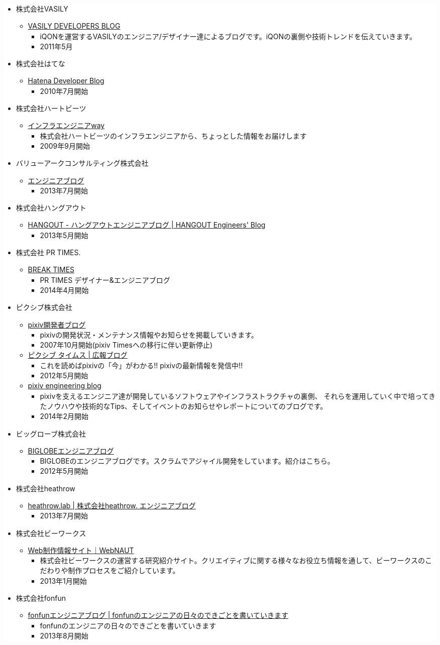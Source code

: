 - 株式会社VASILY
	- [VASILY DEVELOPERS BLOG](http://tech.vasily.jp/)
		- iQONを運営するVASILYのエンジニア/デザイナー達によるブログです。iQONの裏側や技術トレンドを伝えていきます。
		- 2011年5月

- 株式会社はてな
	- [Hatena Developer Blog](http://developer.hatenastaff.com/)
		- 2010年7月開始

- 株式会社ハートビーツ
	- [インフラエンジニアway](http://heartbeats.jp/hbblog/)
		- 株式会社ハートビーツのインフラエンジニアから、ちょっとした情報をお届けします
		- 2009年9月開始

- バリューアークコンサルティング株式会社
	- [エンジニアブログ](http://www.value-ark.com/blog/engineer-top/)
		- 2013年7月開始

- 株式会社ハングアウト
	- [HANGOUT - ハングアウトエンジニアブログ | HANGOUT Engineers' Blog](http://www.hangout.co.jp/blog/)
		- 2013年5月開始

- 株式会社 PR TIMES.
	- [BREAK TIMES](http://breaktimes.hatenablog.com/)
		- PR TIMES デザイナー&エンジニアブログ
		- 2014年4月開始

- ピクシブ株式会社
	- [pixiv開発者ブログ](http://dev.pixiv.net/)
		- pixivの開発状況・メンテナンス情報やお知らせを掲載していきます。
		- 2007年10月開始(pixiv Timesへの移行に伴い更新停止)
	- [ピクシブ タイムス | 広報ブログ](http://times.pixiv.net/)
		- これを読めばpixivの「今」がわかる!! pixivの最新情報を発信中!!
		- 2012年5月開始
	- [pixiv engineering blog](http://inside.pixiv.net/)
		- pixivを支えるエンジニア達が開発しているソフトウェアやインフラストラクチャの裏側、 それらを運用していく中で培ってきたノウハウや技術的なTips、そしてイベントのお知らせやレポートについてのブログです。
		- 2014年2月開始

- ビッグローブ株式会社
	- [BIGLOBEエンジニアブログ](http://engineer.biglobe.ne.jp/)
		- BIGLOBEのエンジニアブログです。スクラムでアジャイル開発をしています。紹介はこちら。
		- 2012年5月開始

- 株式会社heathrow
	- [heathrow.lab | 株式会社heathrow. エンジニアブログ](http://lab.heathrow.co.jp/)
		- 2013年7月開始

- 株式会社ビーワークス
	- [Web制作情報サイト｜WebNAUT](http://webnaut.jp/)
		- 株式会社ビーワークスの運営する研究紹介サイト。クリエイティブに関する様々なお役立ち情報を通して、ビーワークスのこだわりや制作プロセスをご紹介しています。
		- 2013年1月開始

- 株式会社fonfun
	- [fonfunエンジニアブログ | fonfunのエンジニアの日々のできごとを書いていきます](http://tech.fonfun.co.jp/)
		- fonfunのエンジニアの日々のできごとを書いていきます
		- 2013年8月開始
